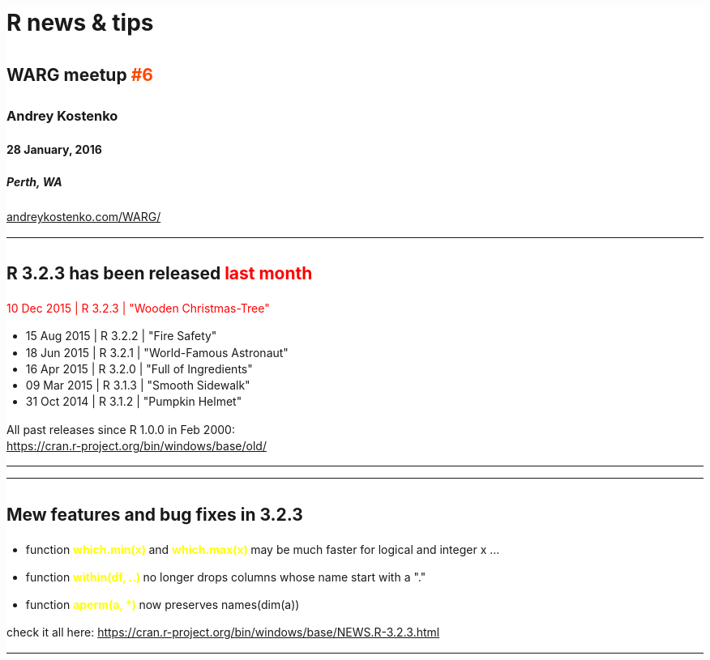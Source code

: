 

# <span style='color:grey50'>R news &amp; tips </span> 

##  WARG meetup  <span style='color:orangered'>#6  </span>

### Andrey Kostenko

#### 28 January, 2016 

##### Perth, WA

<a href="http:\\andreykostenko.com/WARG/">andreykostenko.com/WARG/</a>


***

 

## R 3.2.3 has been released <span style='color:red'> last month </span> 

<span style='color:red'> 10 Dec 2015 | R 3.2.3 | "Wooden Christmas-Tree" </span>  

- 15 Aug 2015 | R 3.2.2 | "Fire Safety"  
- 18 Jun 2015 | R 3.2.1 | "World-Famous Astronaut"  
- 16 Apr 2015 | R 3.2.0 | "Full of Ingredients"  
- 09 Mar 2015 | R 3.1.3 | "Smooth Sidewalk"  
- 31 Oct 2014 | R 3.1.2 | "Pumpkin Helmet"  

<span>  All past releases since R 1.0.0 in Feb 2000: <br> https://cran.r-project.org/bin/windows/base/old/ </span>  

  
***

---

## Mew features and bug fixes in 3.2.3  



- function <span style='color:yellow;font-weight: bold;'> which.min(x) </span>  and <span style='color:yellow;font-weight: bold;'> which.max(x) </span> 
may be much faster for logical and integer x ...

- function <span style='color:yellow;font-weight: bold;'>within(df, ..) </span>  no longer drops columns whose name start with a "."

- function <span style='color:yellow;font-weight: bold;'>aperm(a, *) </span> now preserves names(dim(a))

check it all here: https://cran.r-project.org/bin/windows/base/NEWS.R-3.2.3.html

---
